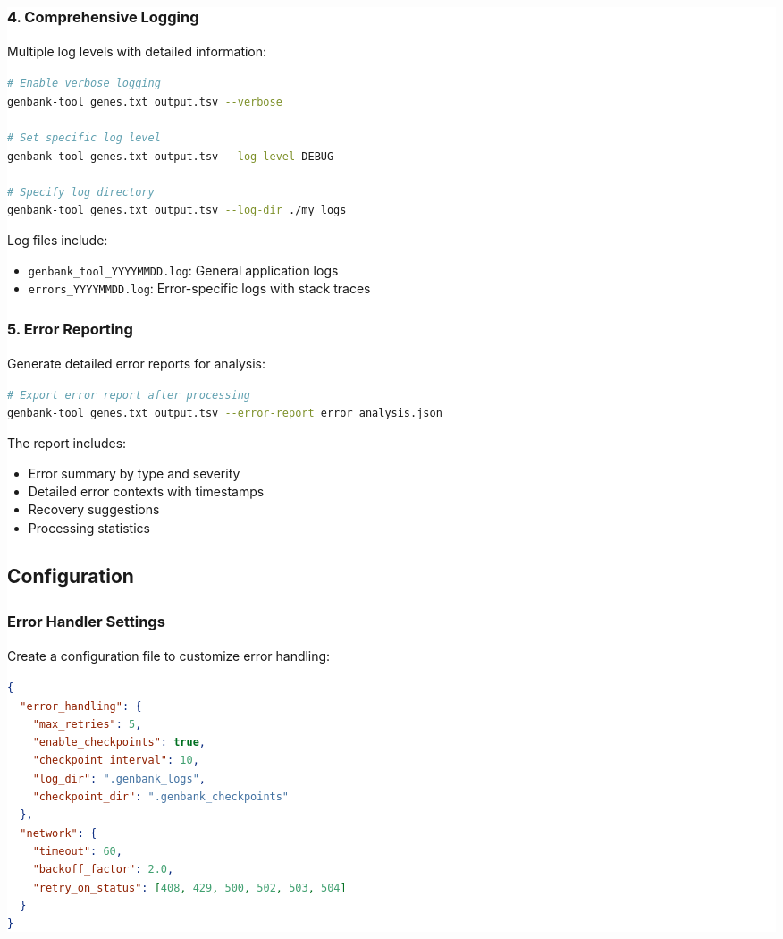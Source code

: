 ### 4. Comprehensive Logging

Multiple log levels with detailed information:

```bash
# Enable verbose logging
genbank-tool genes.txt output.tsv --verbose

# Set specific log level
genbank-tool genes.txt output.tsv --log-level DEBUG

# Specify log directory
genbank-tool genes.txt output.tsv --log-dir ./my_logs
```

Log files include:
- `genbank_tool_YYYYMMDD.log`: General application logs
- `errors_YYYYMMDD.log`: Error-specific logs with stack traces

### 5. Error Reporting

Generate detailed error reports for analysis:

```bash
# Export error report after processing
genbank-tool genes.txt output.tsv --error-report error_analysis.json
```

The report includes:
- Error summary by type and severity
- Detailed error contexts with timestamps
- Recovery suggestions
- Processing statistics

## Configuration

### Error Handler Settings

Create a configuration file to customize error handling:

```json
{
  "error_handling": {
    "max_retries": 5,
    "enable_checkpoints": true,
    "checkpoint_interval": 10,
    "log_dir": ".genbank_logs",
    "checkpoint_dir": ".genbank_checkpoints"
  },
  "network": {
    "timeout": 60,
    "backoff_factor": 2.0,
    "retry_on_status": [408, 429, 500, 502, 503, 504]
  }
}
```
